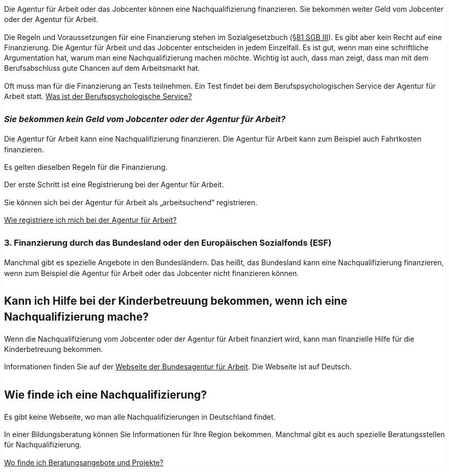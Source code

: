 Die Agentur für Arbeit oder das Jobcenter können eine Nachqualifizierung finanzieren. Sie bekommen weiter Geld vom Jobcenter oder der Agentur für Arbeit.

Die Regeln und Voraussetzungen für eine Finanzierung stehen im Sozialgesetzbuch \([§81 SGB III](http://www.sozialgesetzbuch-sgb.de/sgbiii/81.html)\). Es gibt aber kein Recht auf eine Finanzierung. Die Agentur für Arbeit und das Jobcenter entscheiden in jedem Einzelfall. Es ist gut, wenn man eine schriftliche Argumentation hat, warum man eine Nachqualifizierung machen möchte. Wichtig ist auch, dass man zeigt, dass man mit dem Berufsabschluss gute Chancen auf dem Arbeitsmarkt hat.

Oft muss man für die Finanzierung an Tests teilnehmen. Ein Test findet bei dem Berufspsychologischen Service der Agentur für Arbeit statt. [Was ist der Berufspsychologische Service?](#berufspsychologischer)

### _Sie bekommen kein Geld vom Jobcenter oder der Agentur für Arbeit?_

Die Agentur für Arbeit kann eine Nachqualifizierung finanzieren. Die Agentur für Arbeit kann zum Beispiel auch Fahrtkosten finanzieren.

Es gelten dieselben Regeln für die Finanzierung.

Der erste Schritt ist eine Registrierung bei der Agentur für Arbeit.

Sie können sich bei der Agentur für Arbeit als „arbeitsuchend“ registrieren.

[Wie registriere ich mich bei der Agentur für Arbeit?](#agenturregistrierung)

### 3. Finanzierung durch das Bundesland oder den Europäischen Sozialfonds \(ESF\)

Manchmal gibt es spezielle Angebote in den Bundesländern. Das heißt, das Bundesland kann eine Nachqualifizierung finanzieren, wenn zum Beispiel die Agentur für Arbeit oder das Jobcenter nicht finanzieren können.

## Kann ich Hilfe bei der Kinderbetreuung bekommen, wenn ich eine Nachqualifizierung mache?

Wenn die Nachqualifizierung vom Jobcenter oder der Agentur für Arbeit finanziert wird, kann man finanzielle Hilfe für die Kinderbetreuung bekommen.

Informationen finden Sie auf der [Webseite der Bundesagentur für Arbeit](https://www.arbeitsagentur.de/web/content/DE/BuergerinnenUndBuerger/Detail/index.htm?dfContentId=L6019022DSTBAI526417). Die Webseite ist auf Deutsch.

## Wie finde ich eine Nachqualifizierung?

Es gibt keine Webseite, wo man alle Nachqualifizierungen in Deutschland findet.

In einer Bildungsberatung können Sie Informationen für Ihre Region bekommen. Manchmal gibt es auch spezielle Beratungsstellen für Nachqualifizierung.

[Wo finde ich Beratungsangebote und Projekte?](#beratung)

